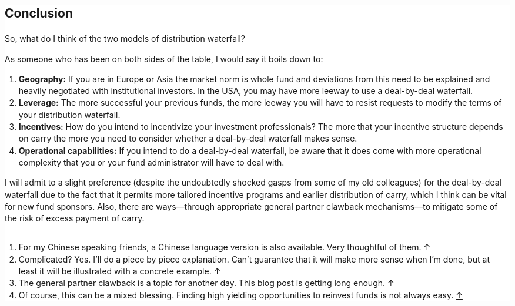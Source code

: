 ## Conclusion 

So, what do I think of the two models of distribution waterfall? 

As someone who has been on both sides of the table, I would say it boils down to: 

1. **Geography:** If you are in Europe or Asia the market norm is whole fund and deviations from this need to be explained and heavily negotiated with institutional investors. In the USA, you may have more leeway to use a deal-by-deal waterfall.
2. **Leverage:** The more successful your previous funds, the more leeway you will have to resist requests to modify the terms of your distribution waterfall. 
3. **Incentives:** How do you intend to incentivize your investment professionals? The more that your incentive structure depends on carry the more you need to consider whether a deal-by-deal waterfall makes sense.
4. **Operational capabilities:** If you intend to do a deal-by-deal waterfall, be aware that it does come with more operational complexity that you or your fund administrator will have to deal with. 

I will admit to a slight preference (despite the undoubtedly shocked gasps from some of my old colleagues) for the deal-by-deal waterfall due to the fact that it permits more tailored incentive programs and earlier distribution of carry, which I think can be vital for new fund sponsors. Also, there are ways—through appropriate general partner clawback mechanisms—to mitigate some of the risk of excess payment of carry.

<div class="footnotes">
    <hr class="w-50" />
    <ol>
        <li id="fn01">For my Chinese speaking friends, a <a href="http://ilpa.org/wp-content/uploads/2011/01/Principles-mandarin.pdf">Chinese language version</a> is also available. Very thoughtful of them. <a href="#fref01">&#8593;</a></li>
        <li id="fn02">Complicated? Yes. I’ll do a piece by piece explanation. Can’t guarantee that it will make more sense when I’m done, but at least it will be illustrated with a concrete example. <a href="#fref02">&#8593;</a></li>
        <li id="fn03">The general partner clawback is a topic for another day. This blog post is getting long enough. <a href="#fref03">&#8593;</a></li>
        <li id="fn04">Of course, this can be a mixed blessing. Finding high yielding opportunities to reinvest funds is not always easy. <a href="#fref04">&#8593;</a></li>
    </ol>
</div>